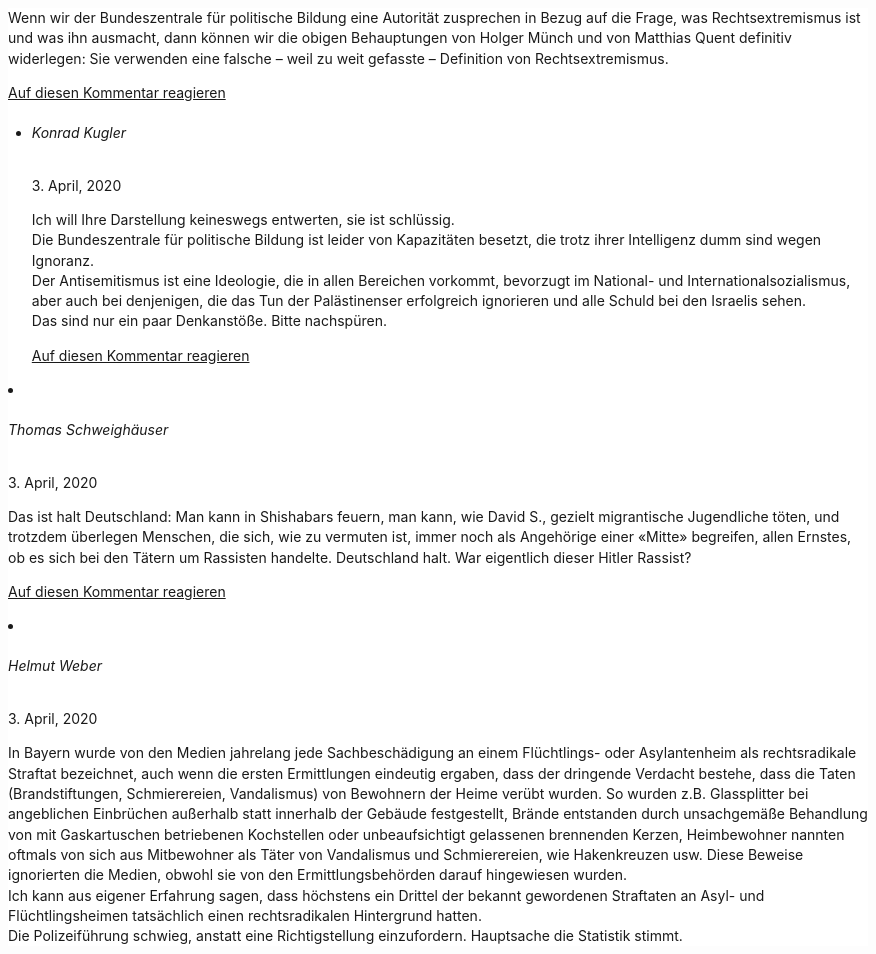 Wenn wir der Bundeszentrale für politische Bildung eine Autorität zusprechen in Bezug auf die Frage, was Rechtsextremismus ist und was ihn ausmacht, dann können wir die obigen Behauptungen von Holger Münch und von Matthias Quent definitiv widerlegen: Sie verwenden eine falsche &#8211; weil zu weit gefasste &#8211; Definition von Rechtsextremismus.

<a rel="nofollow" class="comment-reply-link" href="#comment-40683" data-commentid="40683" data-postid="10958" data-belowelement="comment-40683" data-respondelement="respond" data-replyto="Antworte auf Jochen Schmidt" aria-label="Antworte auf Jochen Schmidt">Auf diesen Kommentar reagieren</a> 


<ul class="children">
<li class="comment even depth-2 clearfix" id="li-comment-40834">
<h6 class="author">Konrad Kugler</h6> <span class="date">3. April, 2020</span>



Ich will Ihre Darstellung keineswegs entwerten, sie ist schlüssig.<br>
Die Bundeszentrale für politische Bildung ist leider von Kapazitäten besetzt, die trotz ihrer Intelligenz dumm sind wegen Ignoranz.<br>
Der Antisemitismus ist eine Ideologie, die in allen Bereichen vorkommt, bevorzugt im National- und Internationalsozialismus, aber auch bei denjenigen, die das Tun der Palästinenser erfolgreich ignorieren und alle Schuld bei den Israelis sehen.<br>
Das sind nur ein paar Denkanstöße. Bitte nachspüren.

<a rel="nofollow" class="comment-reply-link" href="#comment-40834" data-commentid="40834" data-postid="10958" data-belowelement="comment-40834" data-respondelement="respond" data-replyto="Antworte auf Konrad Kugler" aria-label="Antworte auf Konrad Kugler">Auf diesen Kommentar reagieren</a> 


</li>
</ul>
</li>
<li class="comment odd alt thread-odd thread-alt depth-1 clearfix" id="li-comment-40848">
<h6 class="author">Thomas Schweighäuser</h6> <span class="date">3. April, 2020</span>



Das ist halt Deutschland: Man kann in Shishabars feuern, man kann, wie David S., gezielt migrantische Jugendliche töten, und trotzdem überlegen Menschen, die sich, wie zu vermuten ist, immer noch als Angehörige einer «Mitte» begreifen, allen Ernstes, ob es sich bei den Tätern um Rassisten handelte. Deutschland halt. War eigentlich dieser Hitler Rassist?

<a rel="nofollow" class="comment-reply-link" href="#comment-40848" data-commentid="40848" data-postid="10958" data-belowelement="comment-40848" data-respondelement="respond" data-replyto="Antworte auf Thomas Schweighäuser" aria-label="Antworte auf Thomas Schweighäuser">Auf diesen Kommentar reagieren</a> 


</li>
<li class="comment even thread-even depth-1 clearfix" id="li-comment-40858">
<h6 class="author">Helmut Weber</h6> <span class="date">3. April, 2020</span>



In Bayern wurde von den Medien jahrelang jede Sachbeschädigung an einem Flüchtlings- oder Asylantenheim als rechtsradikale Straftat bezeichnet, auch wenn die ersten Ermittlungen eindeutig ergaben, dass der dringende Verdacht bestehe, dass die Taten (Brandstiftungen, Schmierereien, Vandalismus) von Bewohnern der Heime verübt wurden. So wurden z.B. Glassplitter bei angeblichen Einbrüchen außerhalb statt innerhalb der Gebäude festgestellt, Brände entstanden durch unsachgemäße Behandlung von mit Gaskartuschen betriebenen Kochstellen oder unbeaufsichtigt gelassenen brennenden Kerzen, Heimbewohner nannten oftmals von sich aus Mitbewohner als Täter von Vandalismus und Schmierereien, wie Hakenkreuzen usw. Diese Beweise ignorierten die Medien, obwohl sie von den Ermittlungsbehörden darauf hingewiesen wurden.<br>
Ich kann aus eigener Erfahrung sagen, dass höchstens ein Drittel der bekannt gewordenen Straftaten an Asyl- und Flüchtlingsheimen tatsächlich einen rechtsradikalen Hintergrund hatten.<br>
Die Polizeiführung schwieg, anstatt eine Richtigstellung einzufordern. Hauptsache die Statistik stimmt.
